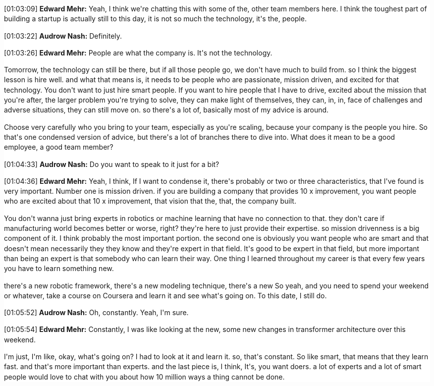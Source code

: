 [01:03:09] **Edward Mehr:** Yeah, I think we're chatting this with some of the,
other team members here. I think the toughest part of building a startup is
actually still to this day, it is not so much the technology, it's the, people.

[01:03:22] **Audrow Nash:** Definitely.

[01:03:26] **Edward Mehr:** People are what the company is. It's not the
technology.

Tomorrow, the technology can still be there, but if all those people go, we
don't have much to build from. so I think the biggest lesson is hire well. and
what that means is, it needs to be people who are passionate, mission driven,
and excited for that technology. You don't want to just hire smart people. If
you want to hire people that I have to drive, excited about the mission that
you're after, the larger problem you're trying to solve, they can make light of
themselves, they can, in, in, face of challenges and adverse situations, they
can still move on. so there's a lot of, basically most of my advice is around.

Choose very carefully who you bring to your team, especially as you're scaling,
because your company is the people you hire. So that's one condensed version of
advice, but there's a lot of branches there to dive into. What does it mean to
be a good employee, a good team member?

[01:04:33] **Audrow Nash:** Do you want to speak to it just for a bit?

[01:04:36] **Edward Mehr:** Yeah, I think, If I want to condense it, there's
probably or two or three characteristics, that I've found is very important.
Number one is mission driven. if you are building a company that provides 10 x
improvement, you want people who are excited about that 10 x improvement, that
vision that the, that, the company built.

You don't wanna just bring experts in robotics or machine learning that have no
connection to that. they don't care if manufacturing world becomes better or
worse, right? they're here to just provide their expertise. so mission
drivenness is a big component of it. I think probably the most important
portion. the second one is obviously you want people who are smart and that
doesn't mean necessarily they they know and they're expert in that field. It's
good to be expert in that field, but more important than being an expert is that
somebody who can learn their way. One thing I learned throughout my career is
that every few years you have to learn something new.

there's a new robotic framework, there's a new modeling technique, there's a new
So yeah, and you need to spend your weekend or whatever, take a course on
Coursera and learn it and see what's going on. To this date, I still do.

[01:05:52] **Audrow Nash:** Oh, constantly. Yeah, I'm sure.

[01:05:54] **Edward Mehr:** Constantly, I was like looking at the new, some new
changes in transformer architecture over this weekend.

I'm just, I'm like, okay, what's going on? I had to look at it and learn it. so,
that's constant. So like smart, that means that they learn fast. and that's more
important than experts. and the last piece is, I think, It's, you want doers. a
lot of experts and a lot of smart people would love to chat with you about how
10 million ways a thing cannot be done.
